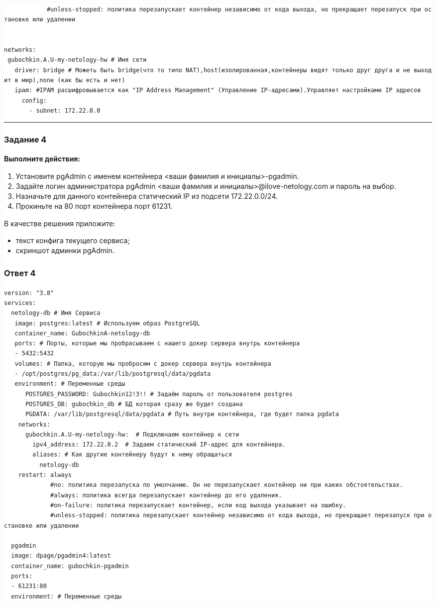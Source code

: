  ```
             #unless-stopped: политика перезапускает контейнер независимо от кода выхода, но прекращает перезапуск при остановке или удалении
	  
	  
networks:
  gubochkin.A.U-my-netology-hw # Имя сети
    driver: bridge # Можеть быть bridge(что то типо NAT),host(изолированная,контейнеры видят только друг друга и не выходит в мир),none (как бы есть и нет)
	ipam: #IPAM расшифровывается как "IP Address Management" (Управление IP-адресами).Управляет настройками IP адресов
	  config:
	    - subnet: 172.22.0.0
 ```
---

### Задание 4 

**Выполните действия:**

1. Установите pgAdmin с именем контейнера <ваши фамилия и инициалы>-pgadmin. 
2. Задайте логин администратора pgAdmin <ваши фамилия и инициалы>@ilove-netology.com и пароль на выбор.
3. Назначьте для данного контейнера статический IP из подсети 172.22.0.0/24.
4. Прокиньте на 80 порт контейнера порт 61231.

В качестве решения приложите:

* текст конфига текущего сервиса;
* скриншот админки pgAdmin.


### Ответ 4
```
version: "3.8"
services:
  netology-db # Имя Сервиса
   image: postgres:latest # Используем образ PostgreSQL
   container_name: GubochkinA-netology-db
   ports: # Порты, которые мы пробрасываем с нашего докер сервера внутрь контейнера
   - 5432:5432
   volumes: # Папка, которую мы пробросим с докер сервера внутрь контейнера
   - /opt/postgres/pg_data:/var/lib/postgresql/data/pgdata
   environment: # Переменные среды
      POSTGRES_PASSWORD: Gubochkin12!3!! # Задаём пароль от пользователя postgres
      POSTGRES_DB: gubochkin_db # БД которая сразу же будет создана
      PGDATA: /var/lib/postgresql/data/pgdata # Путь внутри контейнера, где будет папка pgdata
    networks:
	  gubochkin.A.U-my-netology-hw:  # Подключаем контейнер к сети
	    ipv4_address: 172.22.0.2  # Задаем статический IP-адрес для контейнера.
		aliases: # Как другие контейнеру будут к нему обращаться
		  netology-db
	restart: always
             #no: политика перезапуска по умолчанию. Он не перезапускает контейнер ни при каких обстоятельствах.
             #always: политика всегда перезапускает контейнер до его удаления.
             #on-failure: политика перезапускает контейнер, если код выхода указывает на ошибку.
             #unless-stopped: политика перезапускает контейнер независимо от кода выхода, но прекращает перезапуск при остановке или удалении

  pgadmin
  image: dpage/pgadmin4:latest
  container_name: gubochkin-pgadmin
  ports:
  - 61231:80
  environment: # Переменные среды
```